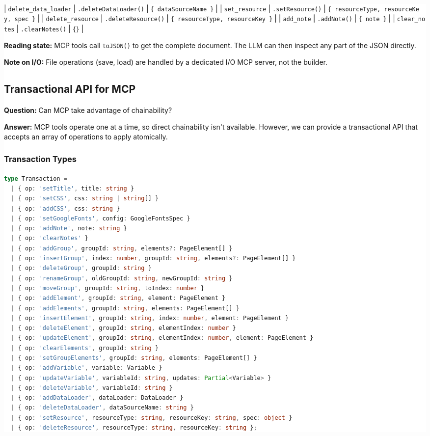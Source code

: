 | `delete_data_loader` | `.deleteDataLoader()` | `{ dataSourceName }` |
| `set_resource` | `.setResource()` | `{ resourceType, resourceKey, spec }` |
| `delete_resource` | `.deleteResource()` | `{ resourceType, resourceKey }` |
| `add_note` | `.addNote()` | `{ note }` |
| `clear_notes` | `.clearNotes()` | `{}` |

**Reading state:** MCP tools call `toJSON()` to get the complete document. The LLM can then inspect any part of the JSON directly.

**Note on I/O:** File operations (save, load) are handled by a dedicated I/O MCP server, not the builder.

## Transactional API for MCP

**Question:** Can MCP take advantage of chainability?

**Answer:** MCP tools operate one at a time, so direct chainability isn't available. However, we can provide a transactional API that accepts an array of operations to apply atomically.

### Transaction Types

```typescript
type Transaction = 
  | { op: 'setTitle', title: string }
  | { op: 'setCSS', css: string | string[] }
  | { op: 'addCSS', css: string }
  | { op: 'setGoogleFonts', config: GoogleFontsSpec }
  | { op: 'addNote', note: string }
  | { op: 'clearNotes' }
  | { op: 'addGroup', groupId: string, elements?: PageElement[] }
  | { op: 'insertGroup', index: number, groupId: string, elements?: PageElement[] }
  | { op: 'deleteGroup', groupId: string }
  | { op: 'renameGroup', oldGroupId: string, newGroupId: string }
  | { op: 'moveGroup', groupId: string, toIndex: number }
  | { op: 'addElement', groupId: string, element: PageElement }
  | { op: 'addElements', groupId: string, elements: PageElement[] }
  | { op: 'insertElement', groupId: string, index: number, element: PageElement }
  | { op: 'deleteElement', groupId: string, elementIndex: number }
  | { op: 'updateElement', groupId: string, elementIndex: number, element: PageElement }
  | { op: 'clearElements', groupId: string }
  | { op: 'setGroupElements', groupId: string, elements: PageElement[] }
  | { op: 'addVariable', variable: Variable }
  | { op: 'updateVariable', variableId: string, updates: Partial<Variable> }
  | { op: 'deleteVariable', variableId: string }
  | { op: 'addDataLoader', dataLoader: DataLoader }
  | { op: 'deleteDataLoader', dataSourceName: string }
  | { op: 'setResource', resourceType: string, resourceKey: string, spec: object }
  | { op: 'deleteResource', resourceType: string, resourceKey: string };
```
